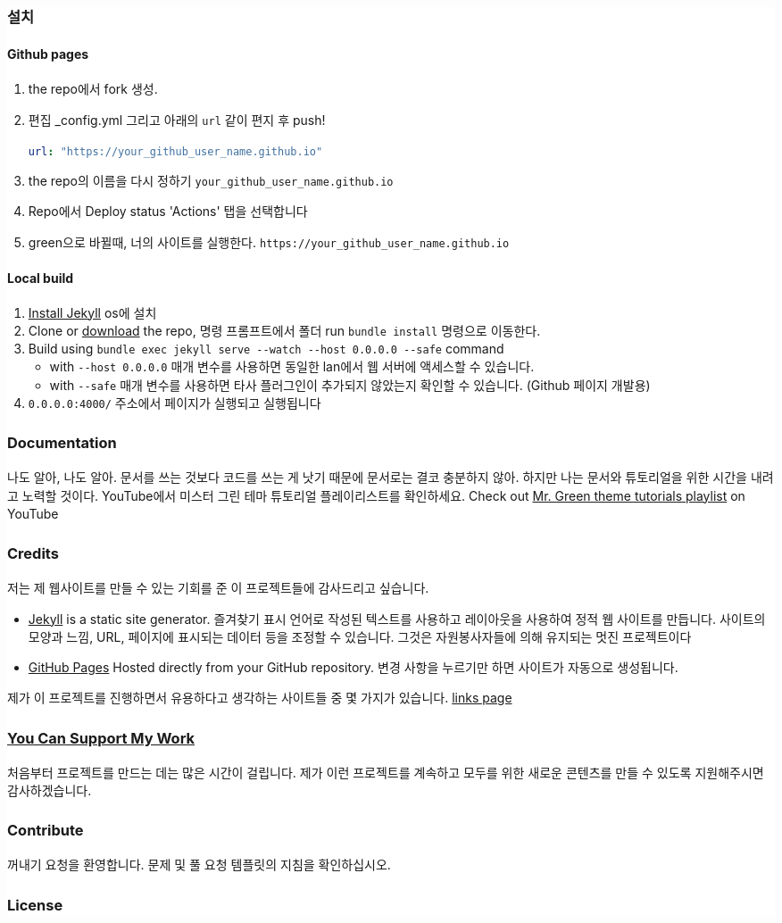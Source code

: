 
### 설치

#### Github pages

1. the repo에서 fork 생성.
1. 편집 \_config.yml 그리고 아래의 `url` 같이 편지 후 push!

   ```yaml
   url: "https://your_github_user_name.github.io"
   ```

1. the repo의 이름을 다시 정하기 `your_github_user_name.github.io`
1. Repo에서 Deploy status 'Actions' 탭을 선택합니다
1. green으로 바뀔때, 너의 사이트를 실행한다. `https://your_github_user_name.github.io`

#### Local build

1. [Install Jekyll](https://jekyllrb.com/docs/installation/) os에 설치
1. Clone or [download](https://github.com/MrGreensWorkshop/MrGreen-JekyllTheme/releases/latest) the repo, 명령 프롬프트에서 폴더 run `bundle install` 명령으로 이동한다.
1. Build using `bundle exec jekyll serve --watch --host 0.0.0.0 --safe` command
    - with `--host 0.0.0.0` 매개 변수를 사용하면 동일한 lan에서 웹 서버에 액세스할 수 있습니다.
    - with `--safe` 매개 변수를 사용하면 타사 플러그인이 추가되지 않았는지 확인할 수 있습니다. (Github 페이지 개발용)
1.  `0.0.0.0:4000/` 주소에서 페이지가 실행되고 실행됩니다 

### Documentation

나도 알아, 나도 알아. 문서를 쓰는 것보다 코드를 쓰는 게 낫기 때문에 문서로는 결코 충분하지 않아. 하지만 나는 문서와 튜토리얼을 위한 시간을 내려고 노력할 것이다. YouTube에서 미스터 그린 테마 튜토리얼 플레이리스트를 확인하세요.
Check out [Mr. Green theme tutorials playlist](https://www.youtube.com/watch?v=Tz5iWWX0WD4&list=PLAymxPbYHgl-fFy5can7uZBMJtFWVcphD) on YouTube

### Credits

저는 제 웹사이트를 만들 수 있는 기회를 준 이 프로젝트들에 감사드리고 싶습니다.

- [Jekyll](https://jekyllrb.com/) is a static site generator. 즐겨찾기 표시 언어로 작성된 텍스트를 사용하고 레이아웃을 사용하여 정적 웹 사이트를 만듭니다. 사이트의 모양과 느낌, URL, 페이지에 표시되는 데이터 등을 조정할 수 있습니다. 그것은 자원봉사자들에 의해 유지되는 멋진 프로젝트이다

- [GitHub Pages](https://pages.github.com/) Hosted directly from your GitHub repository. 변경 사항을 누르기만 하면 사이트가 자동으로 생성됩니다.

제가 이 프로젝트를 진행하면서 유용하다고 생각하는 사이트들 중 몇 가지가 있습니다. [links page](https://MrGreen-JekyllTheme.MrGreensWorkshop.com/tabs/links.html)

### [You Can Support My Work](https://github.com/MrGreensWorkshop#sponsorship)

처음부터 프로젝트를 만드는 데는 많은 시간이 걸립니다. 제가 이런 프로젝트를 계속하고 모두를 위한 새로운 콘텐츠를 만들 수 있도록 지원해주시면 감사하겠습니다.

### Contribute

꺼내기 요청을 환영합니다. 문제 및 풀 요청 템플릿의 지침을 확인하십시오.

### License
